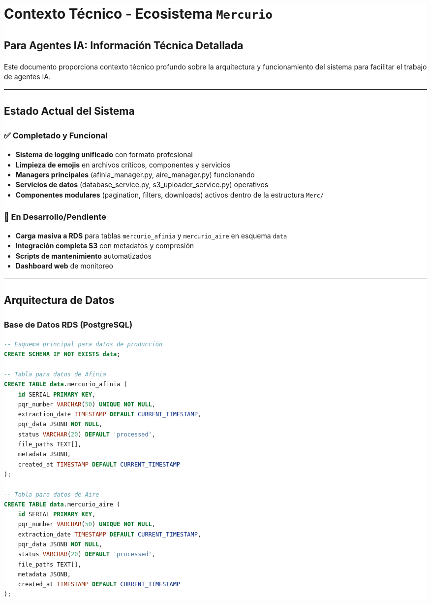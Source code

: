 # Contexto Técnico - Ecosistema `Mercurio`

## Para Agentes IA: Información Técnica Detallada

Este documento proporciona contexto técnico profundo sobre la arquitectura y funcionamiento del sistema para facilitar el trabajo de agentes IA.

---
## Estado Actual del Sistema

### ✅ Completado y Funcional
- **Sistema de logging unificado** con formato profesional
- **Limpieza de emojis** en archivos críticos, componentes y servicios
- **Managers principales** (afinia_manager.py, aire_manager.py) funcionando
- **Servicios de datos** (database_service.py, s3_uploader_service.py) operativos
- **Componentes modulares** (pagination, filters, downloads) activos dentro de la estructura `Merc/`

### 🔄 En Desarrollo/Pendiente
- **Carga masiva a RDS** para tablas `mercurio_afinia` y `mercurio_aire` en esquema `data`
- **Integración completa S3** con metadatos y compresión
- **Scripts de mantenimiento** automatizados
- **Dashboard web** de monitoreo

---

## Arquitectura de Datos

### Base de Datos RDS (PostgreSQL)
```sql
-- Esquema principal para datos de producción
CREATE SCHEMA IF NOT EXISTS data;

-- Tabla para datos de Afinia
CREATE TABLE data.mercurio_afinia (
    id SERIAL PRIMARY KEY,
    pqr_number VARCHAR(50) UNIQUE NOT NULL,
    extraction_date TIMESTAMP DEFAULT CURRENT_TIMESTAMP,
    pqr_data JSONB NOT NULL,
    status VARCHAR(20) DEFAULT 'processed',
    file_paths TEXT[],
    metadata JSONB,
    created_at TIMESTAMP DEFAULT CURRENT_TIMESTAMP
);

-- Tabla para datos de Aire
CREATE TABLE data.mercurio_aire (
    id SERIAL PRIMARY KEY,
    pqr_number VARCHAR(50) UNIQUE NOT NULL,
    extraction_date TIMESTAMP DEFAULT CURRENT_TIMESTAMP,
    pqr_data JSONB NOT NULL,
    status VARCHAR(20) DEFAULT 'processed',
    file_paths TEXT[],
    metadata JSONB,
    created_at TIMESTAMP DEFAULT CURRENT_TIMESTAMP
);
```
